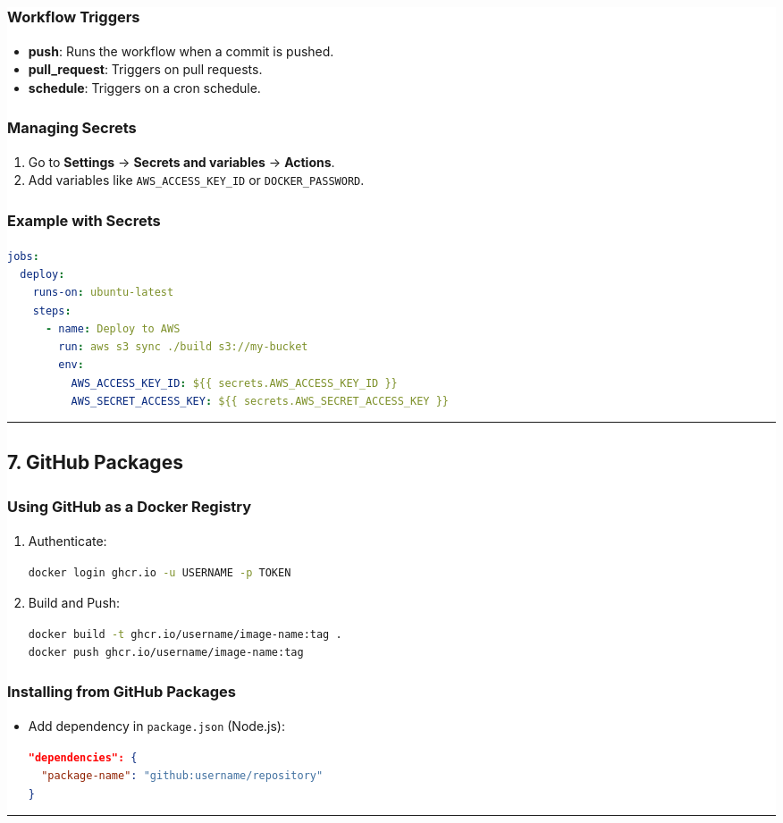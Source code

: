 ### Workflow Triggers

- **push**: Runs the workflow when a commit is pushed.
- **pull_request**: Triggers on pull requests.
- **schedule**: Triggers on a cron schedule.

### Managing Secrets

1. Go to **Settings** → **Secrets and variables** → **Actions**.
2. Add variables like `AWS_ACCESS_KEY_ID` or `DOCKER_PASSWORD`.

### Example with Secrets

```yaml
jobs:
  deploy:
    runs-on: ubuntu-latest
    steps:
      - name: Deploy to AWS
        run: aws s3 sync ./build s3://my-bucket
        env:
          AWS_ACCESS_KEY_ID: ${{ secrets.AWS_ACCESS_KEY_ID }}
          AWS_SECRET_ACCESS_KEY: ${{ secrets.AWS_SECRET_ACCESS_KEY }}
```

---

## 7. **GitHub Packages**

### Using GitHub as a Docker Registry

1. Authenticate:

   ```bash
   docker login ghcr.io -u USERNAME -p TOKEN
   ```

2. Build and Push:

   ```bash
   docker build -t ghcr.io/username/image-name:tag .
   docker push ghcr.io/username/image-name:tag
   ```

### Installing from GitHub Packages

- Add dependency in `package.json` (Node.js):

  ```json
  "dependencies": {
    "package-name": "github:username/repository"
  }
  ```

---
